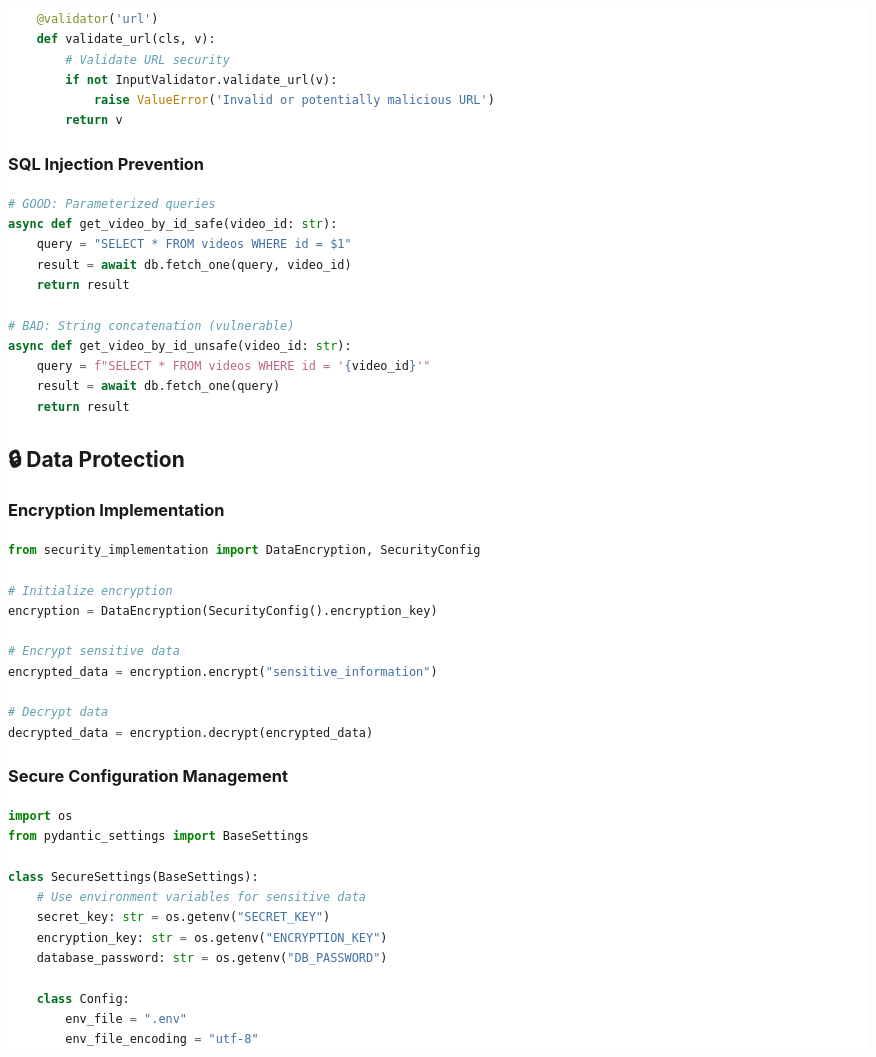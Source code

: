 ```python
    @validator('url')
    def validate_url(cls, v):
        # Validate URL security
        if not InputValidator.validate_url(v):
            raise ValueError('Invalid or potentially malicious URL')
        return v
```

### SQL Injection Prevention

```python
# GOOD: Parameterized queries
async def get_video_by_id_safe(video_id: str):
    query = "SELECT * FROM videos WHERE id = $1"
    result = await db.fetch_one(query, video_id)
    return result

# BAD: String concatenation (vulnerable)
async def get_video_by_id_unsafe(video_id: str):
    query = f"SELECT * FROM videos WHERE id = '{video_id}'"
    result = await db.fetch_one(query)
    return result
```

## 🔒 Data Protection

### Encryption Implementation

```python
from security_implementation import DataEncryption, SecurityConfig

# Initialize encryption
encryption = DataEncryption(SecurityConfig().encryption_key)

# Encrypt sensitive data
encrypted_data = encryption.encrypt("sensitive_information")

# Decrypt data
decrypted_data = encryption.decrypt(encrypted_data)
```

### Secure Configuration Management

```python
import os
from pydantic_settings import BaseSettings

class SecureSettings(BaseSettings):
    # Use environment variables for sensitive data
    secret_key: str = os.getenv("SECRET_KEY")
    encryption_key: str = os.getenv("ENCRYPTION_KEY")
    database_password: str = os.getenv("DB_PASSWORD")
    
    class Config:
        env_file = ".env"
        env_file_encoding = "utf-8"
```
